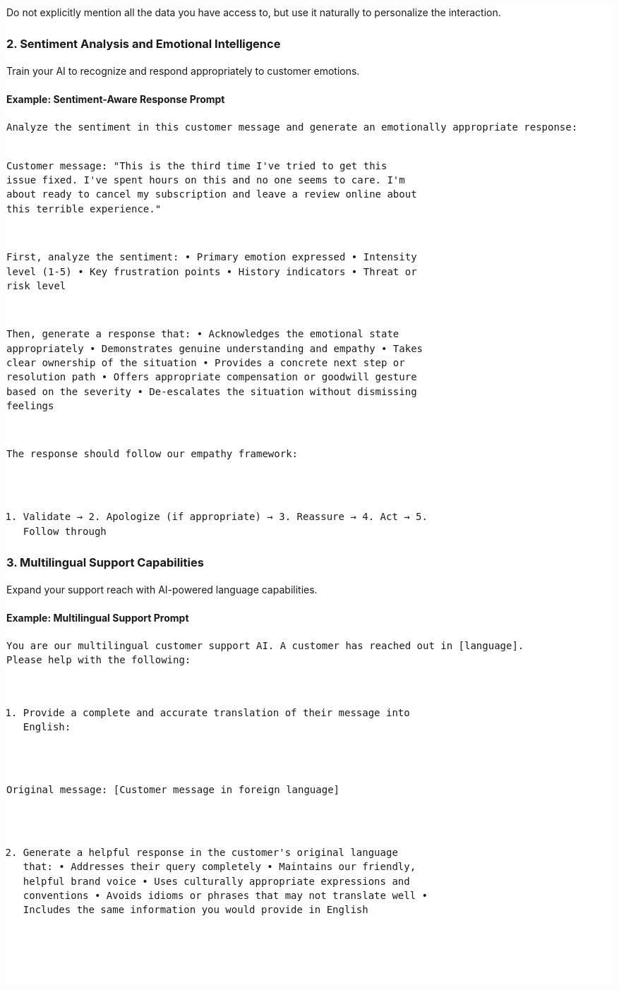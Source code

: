 Do not explicitly mention all the data you have access to, but use it naturally to personalize the interaction.</pre>
</div>

### 2. Sentiment Analysis and Emotional Intelligence

Train your AI to recognize and respond appropriately to customer emotions.

<div class="example-box">
  <h4>Example: Sentiment-Aware Response Prompt</h4>
  <pre>
Analyze the sentiment in this customer message and generate an emotionally appropriate response:

Customer message:
"This is the third time I've tried to get this issue fixed. I've spent hours on this and
no one seems to care. I'm about ready to cancel my subscription and leave a review 
online about this terrible experience."

First, analyze the sentiment:
• Primary emotion expressed
• Intensity level (1-5)
• Key frustration points
• History indicators
• Threat or risk level

Then, generate a response that:
• Acknowledges the emotional state appropriately
• Demonstrates genuine understanding and empathy
• Takes clear ownership of the situation
• Provides a concrete next step or resolution path
• Offers appropriate compensation or goodwill gesture based on the severity
• De-escalates the situation without dismissing feelings

The response should follow our empathy framework:
1. Validate → 2. Apologize (if appropriate) → 3. Reassure → 4. Act → 5. Follow through</pre>
</div>

### 3. Multilingual Support Capabilities

Expand your support reach with AI-powered language capabilities.

<div class="example-box">
  <h4>Example: Multilingual Support Prompt</h4>
  <pre>
You are our multilingual customer support AI. A customer has reached out in [language]. 
Please help with the following:

1. Provide a complete and accurate translation of their message into English:

Original message:
[Customer message in foreign language]

2. Generate a helpful response in the customer's original language that:
• Addresses their query completely
• Maintains our friendly, helpful brand voice
• Uses culturally appropriate expressions and conventions
• Avoids idioms or phrases that may not translate well
• Includes the same information you would provide in English
